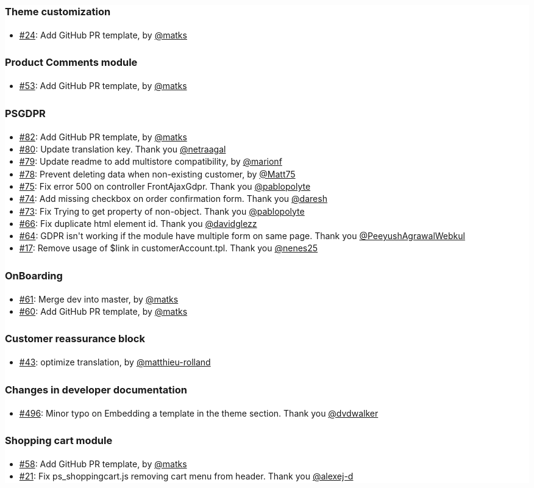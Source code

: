 
### Theme customization
* [#24](https://github.com/PrestaShop/ps_themecusto/pull/24): Add GitHub PR template, by [@matks](https://github.com/matks)


### Product Comments module
* [#53](https://github.com/PrestaShop/productcomments/pull/53): Add GitHub PR template, by [@matks](https://github.com/matks)


### PSGDPR
* [#82](https://github.com/PrestaShop/psgdpr/pull/82): Add GitHub PR template, by [@matks](https://github.com/matks)
* [#80](https://github.com/PrestaShop/psgdpr/pull/80): Update translation key. Thank you [@netraagal](https://github.com/netraagal)
* [#79](https://github.com/PrestaShop/psgdpr/pull/79): Update readme to add multistore compatibility, by [@marionf](https://github.com/marionf)
* [#78](https://github.com/PrestaShop/psgdpr/pull/78): Prevent deleting data when non-existing customer, by [@Matt75](https://github.com/Matt75)
* [#75](https://github.com/PrestaShop/psgdpr/pull/75): Fix error 500 on controller FrontAjaxGdpr. Thank you [@pablopolyte](https://github.com/pablopolyte)
* [#74](https://github.com/PrestaShop/psgdpr/pull/74): Add missing checkbox on order confirmation form. Thank you [@daresh](https://github.com/daresh)
* [#73](https://github.com/PrestaShop/psgdpr/pull/73): Fix Trying to get property of non-object. Thank you [@pablopolyte](https://github.com/pablopolyte)
* [#66](https://github.com/PrestaShop/psgdpr/pull/66): Fix duplicate html element id. Thank you [@davidglezz](https://github.com/davidglezz)
* [#64](https://github.com/PrestaShop/psgdpr/pull/64): GDPR isn't working if the module have multiple form on same page. Thank you [@PeeyushAgrawalWebkul](https://github.com/PeeyushAgrawalWebkul)
* [#17](https://github.com/PrestaShop/psgdpr/pull/17): Remove usage of $link in customerAccount.tpl. Thank you [@nenes25](https://github.com/nenes25)


### OnBoarding
* [#61](https://github.com/PrestaShop/welcome/pull/61): Merge dev into master, by [@matks](https://github.com/matks)
* [#60](https://github.com/PrestaShop/welcome/pull/60): Add GitHub PR template, by [@matks](https://github.com/matks)


### Customer reassurance block
* [#43](https://github.com/PrestaShop/blockreassurance/pull/43): optimize translation, by [@matthieu-rolland](https://github.com/matthieu-rolland)


### Changes in developer documentation
* [#496](https://github.com/PrestaShop/docs/pull/496): Minor typo on Embedding a template in the theme section. Thank you [@dvdwalker](https://github.com/dvdwalker)


### Shopping cart module
* [#58](https://github.com/PrestaShop/ps_shoppingcart/pull/58): Add GitHub PR template, by [@matks](https://github.com/matks)
* [#21](https://github.com/PrestaShop/ps_shoppingcart/pull/21): Fix ps_shoppingcart.js removing cart menu from header. Thank you [@alexej-d](https://github.com/alexej-d)
